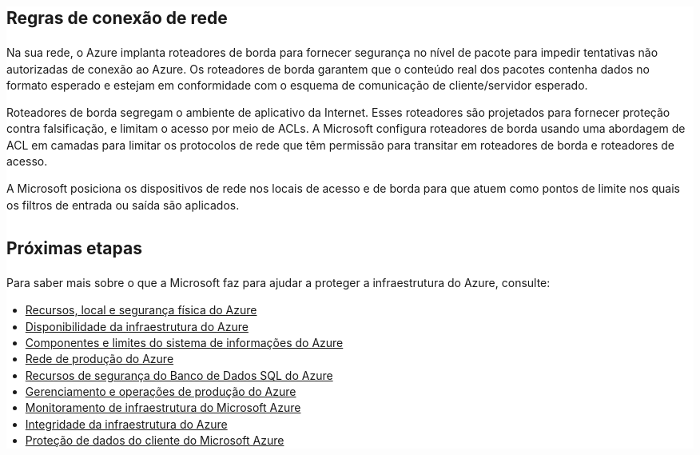 ## <a name="network-connection-rules"></a>Regras de conexão de rede
Na sua rede, o Azure implanta roteadores de borda para fornecer segurança no nível de pacote para impedir tentativas não autorizadas de conexão ao Azure. Os roteadores de borda garantem que o conteúdo real dos pacotes contenha dados no formato esperado e estejam em conformidade com o esquema de comunicação de cliente/servidor esperado.

Roteadores de borda segregam o ambiente de aplicativo da Internet. Esses roteadores são projetados para fornecer proteção contra falsificação, e limitam o acesso por meio de ACLs. A Microsoft configura roteadores de borda usando uma abordagem de ACL em camadas para limitar os protocolos de rede que têm permissão para transitar em roteadores de borda e roteadores de acesso.

A Microsoft posiciona os dispositivos de rede nos locais de acesso e de borda para que atuem como pontos de limite nos quais os filtros de entrada ou saída são aplicados.

## <a name="next-steps"></a>Próximas etapas
Para saber mais sobre o que a Microsoft faz para ajudar a proteger a infraestrutura do Azure, consulte:

- [Recursos, local e segurança física do Azure](azure-physical-security.md)
- [Disponibilidade da infraestrutura do Azure](azure-infrastructure-availability.md)
- [Componentes e limites do sistema de informações do Azure](azure-infrastructure-components.md)
- [Rede de produção do Azure](azure-production-network.md)
- [Recursos de segurança do Banco de Dados SQL do Azure](azure-infrastructure-sql.md)
- [Gerenciamento e operações de produção do Azure](azure-infrastructure-operations.md)
- [Monitoramento de infraestrutura do Microsoft Azure](azure-infrastructure-monitoring.md)
- [Integridade da infraestrutura do Azure](azure-infrastructure-integrity.md)
- [Proteção de dados do cliente do Microsoft Azure](azure-protection-of-customer-data.md)


[1]: ./media/azure-infrastructure-network/network-arch.png
